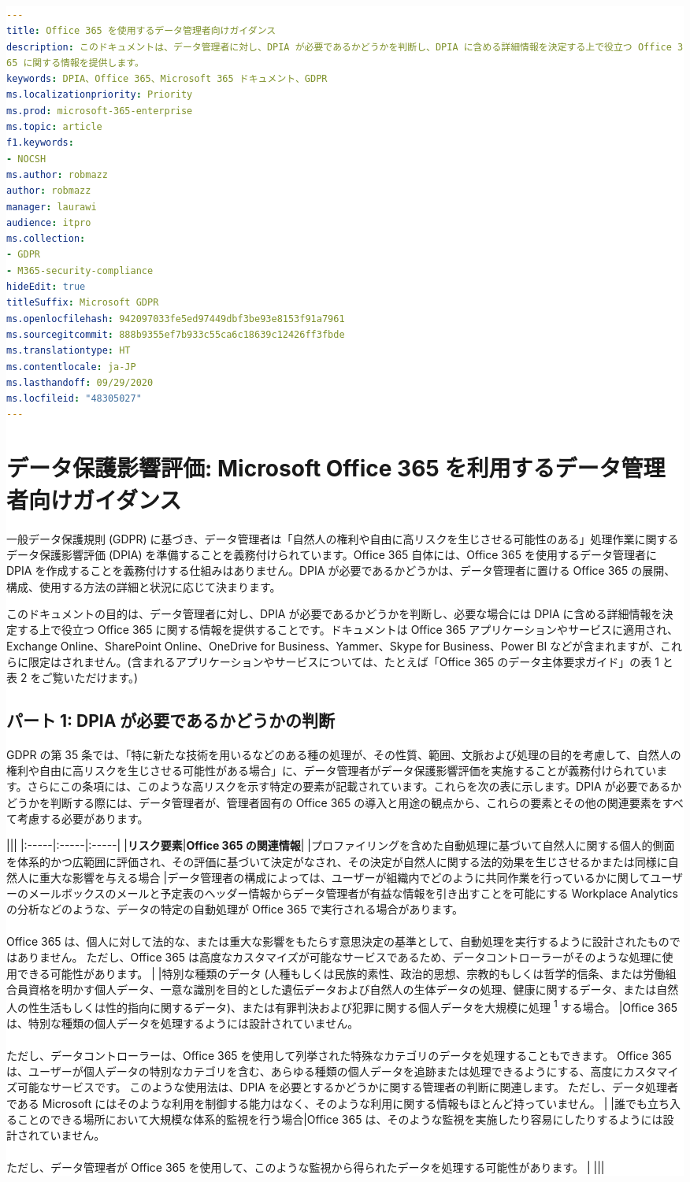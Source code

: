 ```yaml
---
title: Office 365 を使用するデータ管理者向けガイダンス
description: このドキュメントは、データ管理者に対し、DPIA が必要であるかどうかを判断し、DPIA に含める詳細情報を決定する上で役立つ Office 365 に関する情報を提供します。
keywords: DPIA、Office 365、Microsoft 365 ドキュメント、GDPR
ms.localizationpriority: Priority
ms.prod: microsoft-365-enterprise
ms.topic: article
f1.keywords:
- NOCSH
ms.author: robmazz
author: robmazz
manager: laurawi
audience: itpro
ms.collection:
- GDPR
- M365-security-compliance
hideEdit: true
titleSuffix: Microsoft GDPR
ms.openlocfilehash: 942097033fe5ed97449dbf3be93e8153f91a7961
ms.sourcegitcommit: 888b9355ef7b933c55ca6c18639c12426ff3fbde
ms.translationtype: HT
ms.contentlocale: ja-JP
ms.lasthandoff: 09/29/2020
ms.locfileid: "48305027"
---
```

# <a name="data-protection-impact-assessments-guidance-for-data-controllers-using-microsoft-office-365"></a>データ保護影響評価: Microsoft Office 365 を利用するデータ管理者向けガイダンス 

一般データ保護規則 (GDPR) に基づき、データ管理者は「自然人の権利や自由に高リスクを生じさせる可能性のある」処理作業に関するデータ保護影響評価 (DPIA) を準備することを義務付けられています。Office 365 自体には、Office 365 を使用するデータ管理者に DPIA を作成することを義務付けする仕組みはありません。DPIA が必要であるかどうかは、データ管理者に置ける Office 365 の展開、構成、使用する方法の詳細と状況に応じて決まります。

このドキュメントの目的は、データ管理者に対し、DPIA が必要であるかどうかを判断し、必要な場合には DPIA に含める詳細情報を決定する上で役立つ Office 365 に関する情報を提供することです。ドキュメントは Office 365 アプリケーションやサービスに適用され、Exchange Online、SharePoint Online、OneDrive for Business、Yammer、Skype for Business、Power BI などが含まれますが、これらに限定はされません。(含まれるアプリケーションやサービスについては、たとえば「Office 365 のデータ主体要求ガイド」の表 1 と表 2 をご覧いただけます。) 

## <a name="part-1-determining-whether-a-dpia-is-needed"></a>パート 1: DPIA が必要であるかどうかの判断

GDPR の第 35 条では、「特に新たな技術を用いるなどのある種の処理が、その性質、範囲、文脈および処理の目的を考慮して、自然人の権利や自由に高リスクを生じさせる可能性がある場合」に、データ管理者がデータ保護影響評価を実施することが義務付けられています。さらにこの条項には、このような高リスクを示す特定の要素が記載されています。これらを次の表に示します。DPIA が必要であるかどうかを判断する際には、データ管理者が、管理者固有の Office 365 の導入と用途の観点から、これらの要素とその他の関連要素をすべて考慮する必要があります。

|||
|:-----|:-----|:-----|
|**リスク要素**|**Office 365 の関連情報**|
|プロファイリングを含めた自動処理に基づいて自然人に関する個人的側面を体系的かつ広範囲に評価され、その評価に基づいて決定がなされ、その決定が自然人に関する法的効果を生じさせるかまたは同様に自然人に重大な影響を与える場合 |データ管理者の構成によっては、ユーザーが組織内でどのように共同作業を行っているかに関してユーザーのメールボックスのメールと予定表のヘッダー情報からデータ管理者が有益な情報を引き出すことを可能にする Workplace Analytics の分析などのような、データの特定の自動処理が Office 365 で実行される場合があります。 <br><br> Office 365 は、個人に対して法的な、または重大な影響をもたらす意思決定の基準として、自動処理を実行するように設計されたものではありません。 ただし、Office 365 は高度なカスタマイズが可能なサービスであるため、データコントローラーがそのような処理に使用できる可能性があります。 |
|特別な種類のデータ (人種もしくは民族的素性、政治的思想、宗教的もしくは哲学的信条、または労働組合員資格を明かす個人データ、一意な識別を目的とした遺伝データおよび自然人の生体データの処理、健康に関するデータ、または自然人の性生活もしくは性的指向に関するデータ)、または有罪判決および犯罪に関する個人データを大規模に処理 <sup>1</sup> する場合。 |Office 365 は、特別な種類の個人データを処理するようには設計されていません。 <br><br> ただし、データコントローラーは、Office 365 を使用して列挙された特殊なカテゴリのデータを処理することもできます。 Office 365 は、ユーザーが個人データの特別なカテゴリを含む、あらゆる種類の個人データを追跡または処理できるようにする、高度にカスタマイズ可能なサービスです。 このような使用法は、DPIA を必要とするかどうかに関する管理者の判断に関連します。 ただし、データ処理者である Microsoft にはそのような利用を制御する能力はなく、そのような利用に関する情報もほとんど持っていません。 |
|誰でも立ち入ることのできる場所において大規模な体系的監視を行う場合|Office 365 は、そのような監視を実施したり容易にしたりするようには設計されていません。 <br><br> ただし、データ管理者が Office 365 を使用して、このような監視から得られたデータを処理する可能性があります。 |
|||
